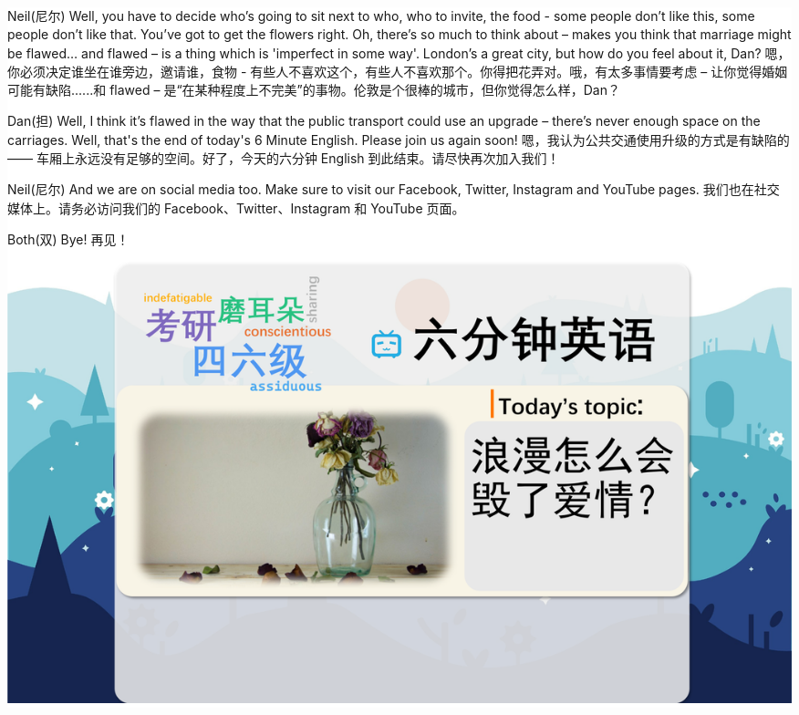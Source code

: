 Neil(尼尔)
Well, you have to decide who’s going to sit next to who, who to invite, the food - some people don’t like this, some people don’t like that. You’ve got to get the flowers right. Oh, there’s so much to think about – makes you think that marriage might be flawed… and flawed – is a thing which is 'imperfect in some way'. London’s a great city, but how do you feel about it, Dan?
嗯，你必须决定谁坐在谁旁边，邀请谁，食物 - 有些人不喜欢这个，有些人不喜欢那个。你得把花弄对。哦，有太多事情要考虑 – 让你觉得婚姻可能有缺陷......和 flawed – 是“在某种程度上不完美”的事物。伦敦是个很棒的城市，但你觉得怎么样，Dan？

Dan(担)
Well, I think it’s flawed in the way that the public transport could use an upgrade – there’s never enough space on the carriages. Well, that's the end of today's 6 Minute English. Please join us again soon!
嗯，我认为公共交通使用升级的方式是有缺陷的 —— 车厢上永远没有足够的空间。好了，今天的六分钟 English 到此结束。请尽快再次加入我们！

Neil(尼尔)
And we are on social media too. Make sure to visit our Facebook, Twitter, Instagram and YouTube pages.
我们也在社交媒体上。请务必访问我们的 Facebook、Twitter、Instagram 和 YouTube 页面。

Both(双)
Bye!
再见！

![snapshot_001.png](wechat-2017-02-16/snapshot_001.png)